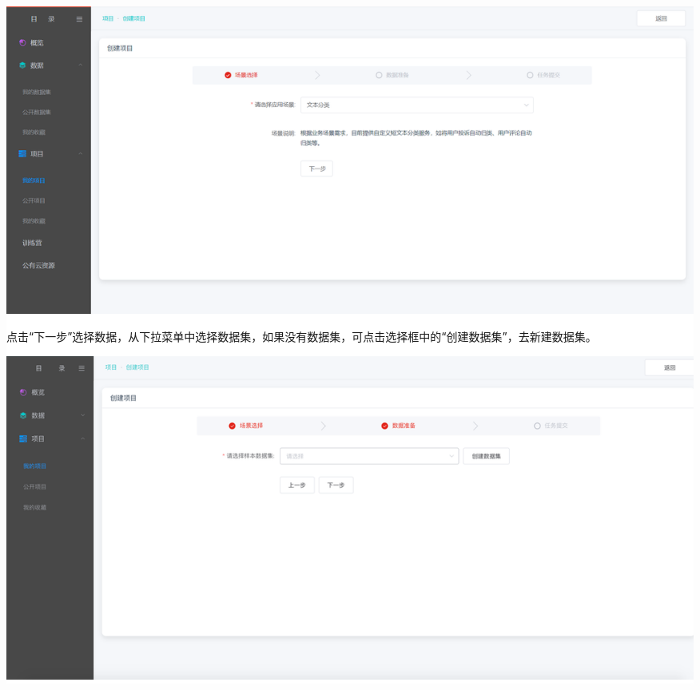 **![C:\\Users\\WANGQI\~1\\AppData\\Local\\Temp\\1629886037(1).png](media/527db22152142fa993c2806331be206f.png)**

点击“下一步”选择数据，从下拉菜单中选择数据集，如果没有数据集，可点击选择框中的“创建数据集”，去新建数据集。

![](media/bd8923c18940bfd1e9f804310ed4e967.png)
